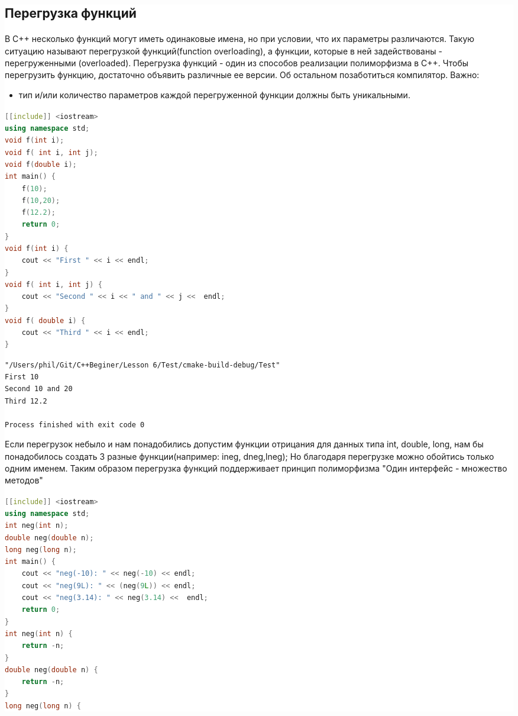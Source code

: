 ## Перегрузка функций
В С++  несколько функций могут иметь одинаковые имена, но при условии, что их параметры различаются. Такую ситуацию называют перегрузкой функций(function overloading), а функции, которые в ней задействованы  - перегруженными (overloaded). Перегрузка функций - один из способов реализации полиморфизма в С++.
Чтобы перегрузить функцию, достаточно объявить различные ее версии. Об остальном позаботиться компилятор.
Важно:
- тип и/или количество параметров каждой перегруженной функции должны быть уникальными.
```cpp
[[include]] <iostream>
using namespace std;
void f(int i);  
void f( int i, int j);  
void f(double i);  
int main() {  
    f(10);  
    f(10,20);  
    f(12.2);  
    return 0;  
}  
void f(int i) {  
    cout << "First " << i << endl;  
}  
void f( int i, int j) {  
    cout << "Second " << i << " and " << j <<  endl;  
}  
void f( double i) {  
    cout << "Third " << i << endl;  
}
```
```
"/Users/phil/Git/C++Beginer/Lesson 6/Test/cmake-build-debug/Test"
First 10
Second 10 and 20
Third 12.2

Process finished with exit code 0
```
Если перегрузок небыло и нам понадобились допустим функции отрицания для данных типа int, double, long, нам бы понадобилось создать 3 разные функции(например: ineg, dneg,lneg);
Но благодаря перегрузке можно обойтись только одним именем.
Таким образом перегрузка функций поддерживает принцип полиморфизма "Один интерфейс - множество методов"
```cpp
[[include]] <iostream>
using namespace std;
int neg(int n);  
double neg(double n);  
long neg(long n);  
int main() {  
    cout << "neg(-10): " << neg(-10) << endl;  
    cout << "neg(9L): " << (neg(9L)) << endl;  
    cout << "neg(3.14): " << neg(3.14) <<  endl;  
    return 0;  
}  
int neg(int n) {  
    return -n;  
}  
double neg(double n) {  
    return -n;  
}  
long neg(long n) {  
```